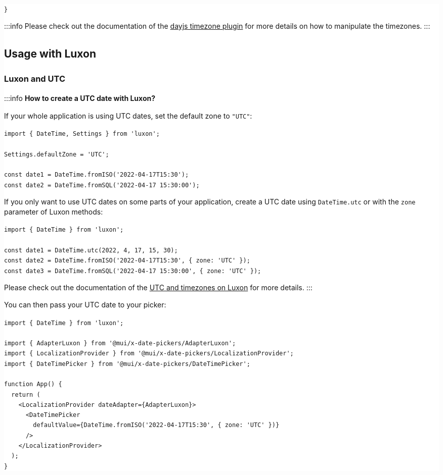 ```tsx
}

```

:::info
Please check out the documentation of the [dayjs timezone plugin](https://day.js.org/docs/en/timezone/timezone) for more details on how to manipulate the timezones.
:::

## Usage with Luxon

### Luxon and UTC

:::info
**How to create a UTC date with Luxon?**

If your whole application is using UTC dates, set the default zone to `"UTC"`:

```tsx
import { DateTime, Settings } from 'luxon';

Settings.defaultZone = 'UTC';

const date1 = DateTime.fromISO('2022-04-17T15:30');
const date2 = DateTime.fromSQL('2022-04-17 15:30:00');
```

If you only want to use UTC dates on some parts of your application, create a UTC date using `DateTime.utc` or with the `zone` parameter of Luxon methods:

```tsx
import { DateTime } from 'luxon';

const date1 = DateTime.utc(2022, 4, 17, 15, 30);
const date2 = DateTime.fromISO('2022-04-17T15:30', { zone: 'UTC' });
const date3 = DateTime.fromSQL('2022-04-17 15:30:00', { zone: 'UTC' });
```

Please check out the documentation of the [UTC and timezones on Luxon](https://moment.github.io/luxon/#/zones) for more details.
:::

You can then pass your UTC date to your picker:

```tsx
import { DateTime } from 'luxon';

import { AdapterLuxon } from '@mui/x-date-pickers/AdapterLuxon';
import { LocalizationProvider } from '@mui/x-date-pickers/LocalizationProvider';
import { DateTimePicker } from '@mui/x-date-pickers/DateTimePicker';

function App() {
  return (
    <LocalizationProvider dateAdapter={AdapterLuxon}>
      <DateTimePicker
        defaultValue={DateTime.fromISO('2022-04-17T15:30', { zone: 'UTC' })}
      />
    </LocalizationProvider>
  );
}
```
